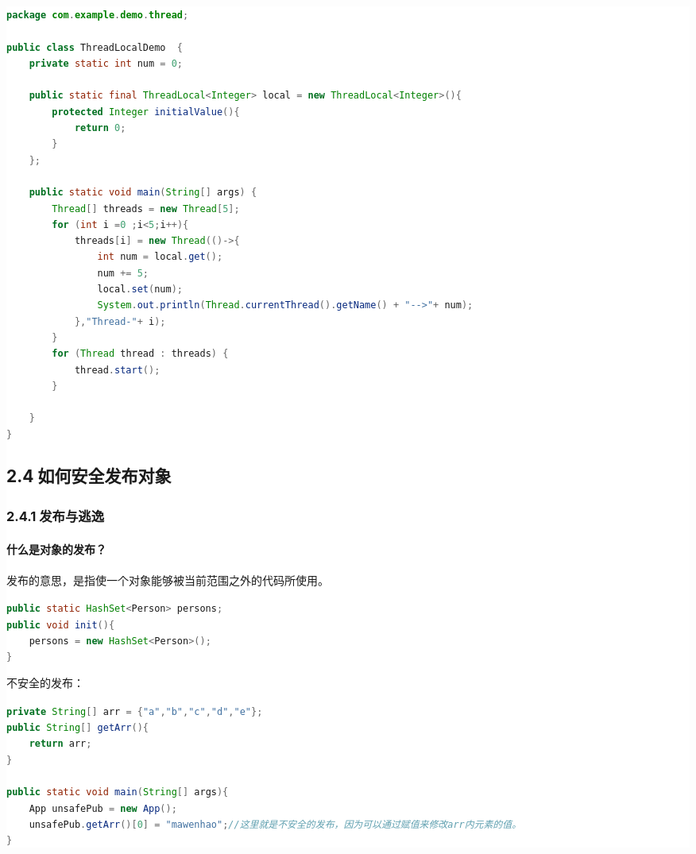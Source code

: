 ```java
package com.example.demo.thread;

public class ThreadLocalDemo  {
    private static int num = 0;

    public static final ThreadLocal<Integer> local = new ThreadLocal<Integer>(){
        protected Integer initialValue(){
            return 0;
        }
    };

    public static void main(String[] args) {
        Thread[] threads = new Thread[5];
        for (int i =0 ;i<5;i++){
            threads[i] = new Thread(()->{
                int num = local.get();
                num += 5;
                local.set(num);
                System.out.println(Thread.currentThread().getName() + "-->"+ num);
            },"Thread-"+ i);
        }
        for (Thread thread : threads) {
            thread.start();
        }

    }
}
```



## 2.4 如何安全发布对象

### 2.4.1 发布与逃逸

#### 什么是对象的发布？

发布的意思，是指使一个对象能够被当前范围之外的代码所使用。

```java
public static HashSet<Person> persons;
public void init(){
    persons = new HashSet<Person>();
}
```

不安全的发布：

```java
private String[] arr = {"a","b","c","d","e"};
public String[] getArr(){
    return arr;
}

public static void main(String[] args){
    App unsafePub = new App();
    unsafePub.getArr()[0] = "mawenhao";//这里就是不安全的发布，因为可以通过赋值来修改arr内元素的值。
}
```
